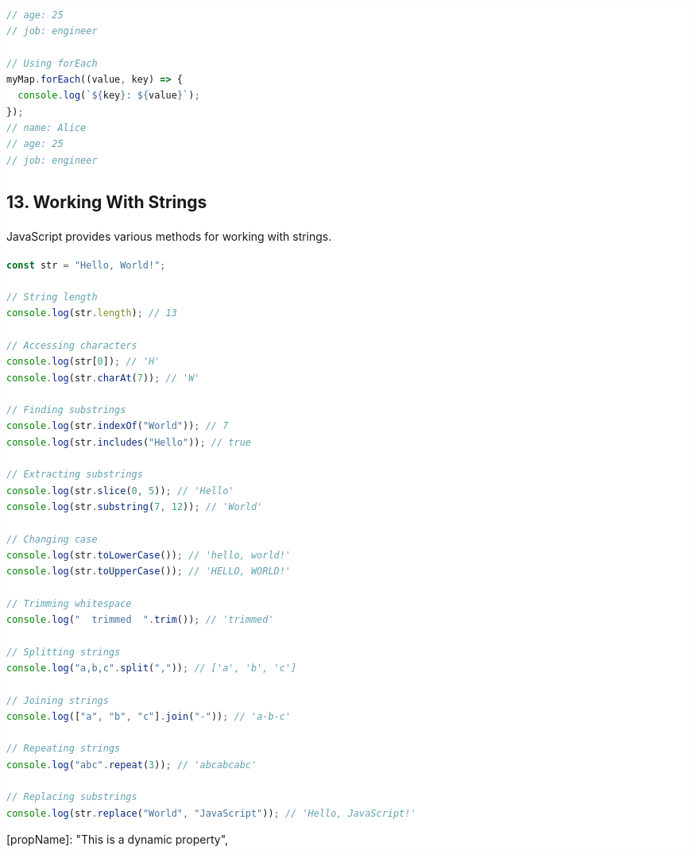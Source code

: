 ```javascript
// age: 25
// job: engineer

// Using forEach
myMap.forEach((value, key) => {
  console.log(`${key}: ${value}`);
});
// name: Alice
// age: 25
// job: engineer
```

## 13. Working With Strings

JavaScript provides various methods for working with strings.

```javascript
const str = "Hello, World!";

// String length
console.log(str.length); // 13

// Accessing characters
console.log(str[0]); // 'H'
console.log(str.charAt(7)); // 'W'

// Finding substrings
console.log(str.indexOf("World")); // 7
console.log(str.includes("Hello")); // true

// Extracting substrings
console.log(str.slice(0, 5)); // 'Hello'
console.log(str.substring(7, 12)); // 'World'

// Changing case
console.log(str.toLowerCase()); // 'hello, world!'
console.log(str.toUpperCase()); // 'HELLO, WORLD!'

// Trimming whitespace
console.log("  trimmed  ".trim()); // 'trimmed'

// Splitting strings
console.log("a,b,c".split(",")); // ['a', 'b', 'c']

// Joining strings
console.log(["a", "b", "c"].join("-")); // 'a-b-c'

// Repeating strings
console.log("abc".repeat(3)); // 'abcabcabc'

// Replacing substrings
console.log(str.replace("World", "JavaScript")); // 'Hello, JavaScript!'
```


  [propName]: "This is a dynamic property",